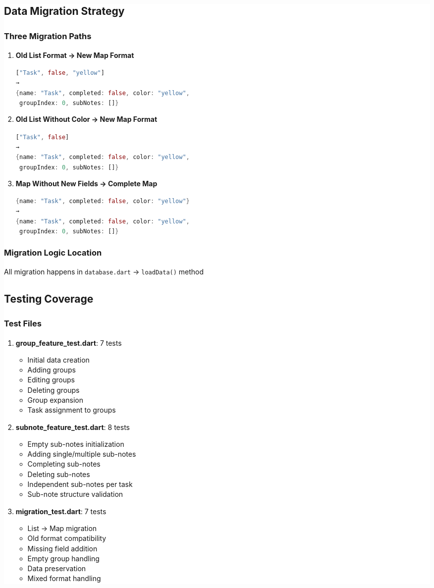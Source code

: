 ## Data Migration Strategy

### Three Migration Paths

1. **Old List Format → New Map Format**
   ```dart
   ["Task", false, "yellow"] 
   → 
   {name: "Task", completed: false, color: "yellow", 
    groupIndex: 0, subNotes: []}
   ```

2. **Old List Without Color → New Map Format**
   ```dart
   ["Task", false]
   →
   {name: "Task", completed: false, color: "yellow", 
    groupIndex: 0, subNotes: []}
   ```

3. **Map Without New Fields → Complete Map**
   ```dart
   {name: "Task", completed: false, color: "yellow"}
   →
   {name: "Task", completed: false, color: "yellow", 
    groupIndex: 0, subNotes: []}
   ```

### Migration Logic Location
All migration happens in `database.dart` → `loadData()` method

## Testing Coverage

### Test Files
1. **group_feature_test.dart**: 7 tests
   - Initial data creation
   - Adding groups
   - Editing groups
   - Deleting groups
   - Group expansion
   - Task assignment to groups

2. **subnote_feature_test.dart**: 8 tests
   - Empty sub-notes initialization
   - Adding single/multiple sub-notes
   - Completing sub-notes
   - Deleting sub-notes
   - Independent sub-notes per task
   - Sub-note structure validation

3. **migration_test.dart**: 7 tests
   - List → Map migration
   - Old format compatibility
   - Missing field addition
   - Empty group handling
   - Data preservation
   - Mixed format handling
